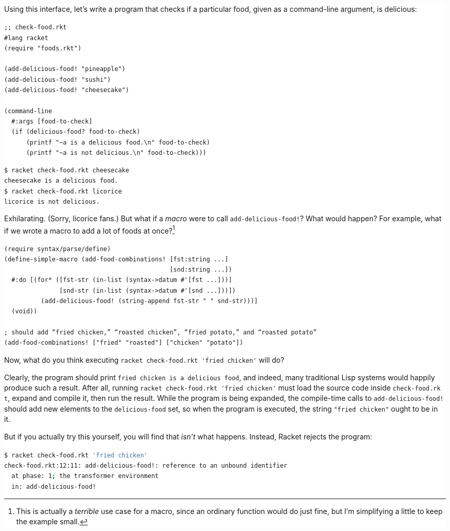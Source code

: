 Using this interface, let’s write a program that checks if a particular food, given as a command-line argument, is delicious:

```racket
;; check-food.rkt
#lang racket
(require "foods.rkt")

(add-delicious-food! "pineapple")
(add-delicious-food! "sushi")
(add-delicious-food! "cheesecake")

(command-line
  #:args [food-to-check]
  (if (delicious-food? food-to-check)
      (printf "~a is a delicious food.\n" food-to-check)
      (printf "~a is not delicious.\n" food-to-check)))
```
```sh
$ racket check-food.rkt cheesecake
cheesecake is a delicious food.
$ racket check-food.rkt licorice
licorice is not delicious.
```

Exhilarating. (Sorry, licorice fans.) But what if a *macro* were to call `add-delicious-food!`? What would happen? For example, what if we wrote a macro to add a lot of foods at once?[^2]

```racket
(require syntax/parse/define)
(define-simple-macro (add-food-combinations! [fst:string ...]
                                             [snd:string ...])
  #:do [(for* ([fst-str (in-list (syntax->datum #'[fst ...]))]
               [snd-str (in-list (syntax->datum #'[snd ...]))])
          (add-delicious-food! (string-append fst-str " " snd-str)))]
  (void))

; should add “fried chicken,” “roasted chicken”, “fried potato,” and “roasted potato”
(add-food-combinations! ["fried" "roasted"] ["chicken" "potato"])
```

Now, what do you think executing `racket check-food.rkt 'fried chicken'` will do?

Clearly, the program should print `fried chicken is a delicious food`, and indeed, many traditional Lisp systems would happily produce such a result. After all, running `racket check-food.rkt 'fried chicken'` must load the source code inside `check-food.rkt`, expand and compile it, then run the result. While the program is being expanded, the compile-time calls to `add-delicious-food!` should add new elements to the `delicious-food` set, so when the program is executed, the string `"fried chicken"` ought to be in it.

But if you actually try this yourself, you will find that *isn’t* what happens. Instead, Racket rejects the program:

```sh
$ racket check-food.rkt 'fried chicken'
check-food.rkt:12:11: add-delicious-food!: reference to an unbound identifier
  at phase: 1; the transformer environment
  in: add-delicious-food!
```


[^1]: This isn’t *strictly* true, since Racket provides sandboxing mechanisms that can compile and execute untrusted code without file system or network access, but this is not the default compilation mode. Usually, it doesn’t matter nearly as much as it might sound: most of the time, if you’re compiling untrusted code, you’re also going to run it, and running untrusted code can do all those things, anyway.
[^2]: This is actually a *terrible* use case for a macro, since an ordinary function would do just fine, but I’m simplifying a little to keep the example small.
[^3]: Racket actually provides this functionality directly via the `log-level?` procedure. However, since `log-level?` provides no way to determine how *many* receivers are listening to a topic, using it to guard against creating a receiver is vulnerable to a race condition that the garbage collection-based approach can avoid, as is discussed later. Furthermore, the GC technique is more likely to be resilient to nosy log receivers listening on all topics at the `'debug` level, since they will almost certainly dequeue and discard the value quickly (as otherwise they would leak large quantities of memory).
[^4]: This race is the one that makes using `log-level?` untenable, since the receiver needs to be created before the topic is checked for listeners to avoid the race, which can’t be done with `log-level?` (since it would always return `#t`).
[doc-log-levelp]: https://docs.racket-lang.org/reference/logging.html#%28def._%28%28quote._~23~25kernel%29._log-level~3f%29%29
[gist-defeating-separate-compilation]: https://gist.github.com/lexi-lambda/f173a84fc9727977bcea657b3bb0cd4f
[guide-channels]: https://docs.racket-lang.org/guide/concurrency.html#%28part._.Channels%29
[guide-general-phase-levels]: https://docs.racket-lang.org/guide/phases.html
[macromod]: https://www.cs.utah.edu/plt/publications/macromod.pdf
[manifesto-pl-pl]: https://felleisen.org/matthias/manifesto/sec_pl-pl.html
[reference-cross-phase-persistent-modules]: https://docs.racket-lang.org/reference/eval-model.html#%28part._cross-phase._persistent-modules%29
[reference-wills-and-executors]: https://docs.racket-lang.org/reference/willexecutor.html
[separate-compilation-guarantee]: https://docs.racket-lang.org/reference/eval-model.html#%28part._separate-compilation%29